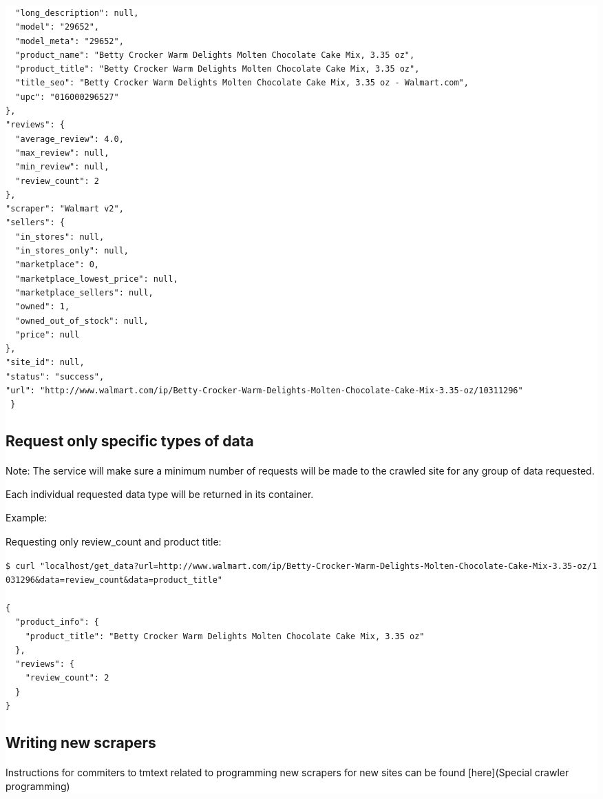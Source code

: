       "long_description": null, 
      "model": "29652", 
      "model_meta": "29652", 
      "product_name": "Betty Crocker Warm Delights Molten Chocolate Cake Mix, 3.35 oz", 
      "product_title": "Betty Crocker Warm Delights Molten Chocolate Cake Mix, 3.35 oz", 
      "title_seo": "Betty Crocker Warm Delights Molten Chocolate Cake Mix, 3.35 oz - Walmart.com", 
      "upc": "016000296527"
    }, 
    "reviews": {
      "average_review": 4.0, 
      "max_review": null, 
      "min_review": null, 
      "review_count": 2
    }, 
    "scraper": "Walmart v2", 
    "sellers": {
      "in_stores": null, 
      "in_stores_only": null, 
      "marketplace": 0, 
      "marketplace_lowest_price": null, 
      "marketplace_sellers": null, 
      "owned": 1, 
      "owned_out_of_stock": null, 
      "price": null
    }, 
    "site_id": null, 
    "status": "success", 
    "url": "http://www.walmart.com/ip/Betty-Crocker-Warm-Delights-Molten-Chocolate-Cake-Mix-3.35-oz/10311296"
     }

## Request only specific types of data

Note: The service will make sure a minimum number of requests will be made to the crawled site for any group of data requested.

Each individual requested data type will be returned in its container.

Example:

Requesting only review_count and product title:

    $ curl "localhost/get_data?url=http://www.walmart.com/ip/Betty-Crocker-Warm-Delights-Molten-Chocolate-Cake-Mix-3.35-oz/1031296&data=review_count&data=product_title"

    {
      "product_info": {
        "product_title": "Betty Crocker Warm Delights Molten Chocolate Cake Mix, 3.35 oz"
      }, 
      "reviews": {
        "review_count": 2
      }
    }

## Writing new scrapers

Instructions for commiters to tmtext related to programming new scrapers for new sites can be found [here](Special crawler programming)
